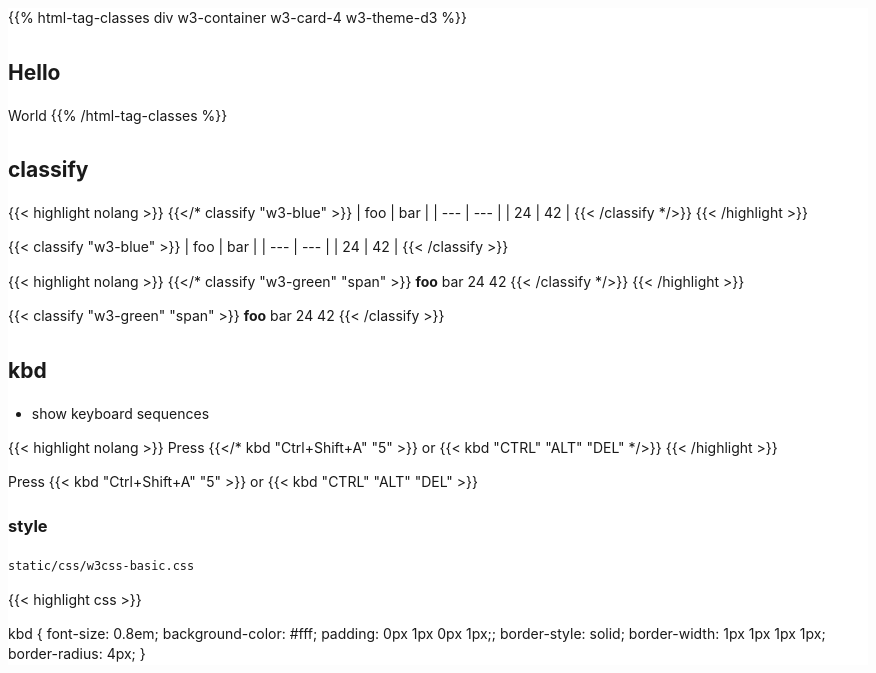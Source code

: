 {{% html-tag-classes div w3-container w3-card-4 w3-theme-d3 %}}
## Hello
World
{{% /html-tag-classes %}}


## classify
{{< highlight nolang >}}
{{</* classify "w3-blue" >}}
| foo | bar |
| --- | --- |
| 24  | 42  |
{{< /classify */>}}
{{< /highlight >}}

{{< classify "w3-blue" >}}
| foo | bar |
| --- | --- |
| 24  | 42  |
{{< /classify >}}


{{< highlight nolang >}}
{{</* classify "w3-green" "span" >}}
**foo** bar
24 42
{{< /classify */>}}
{{< /highlight >}}

{{< classify "w3-green" "span" >}}
**foo** bar
24 42
{{< /classify >}}


## kbd
* show keyboard sequences

{{< highlight nolang >}}
Press {{</* kbd "Ctrl+Shift+A" "5" >}} or {{< kbd "CTRL" "ALT" "DEL" */>}}
{{< /highlight >}}

Press {{< kbd "Ctrl+Shift+A" "5" >}} or {{< kbd "CTRL" "ALT" "DEL" >}}

### style
    static/css/w3css-basic.css

{{< highlight css >}}

kbd {
  font-size: 0.8em;
  background-color: #fff;
  padding: 0px 1px 0px 1px;;
  border-style: solid;
  border-width: 1px 1px 1px 1px;
  border-radius: 4px;
}
